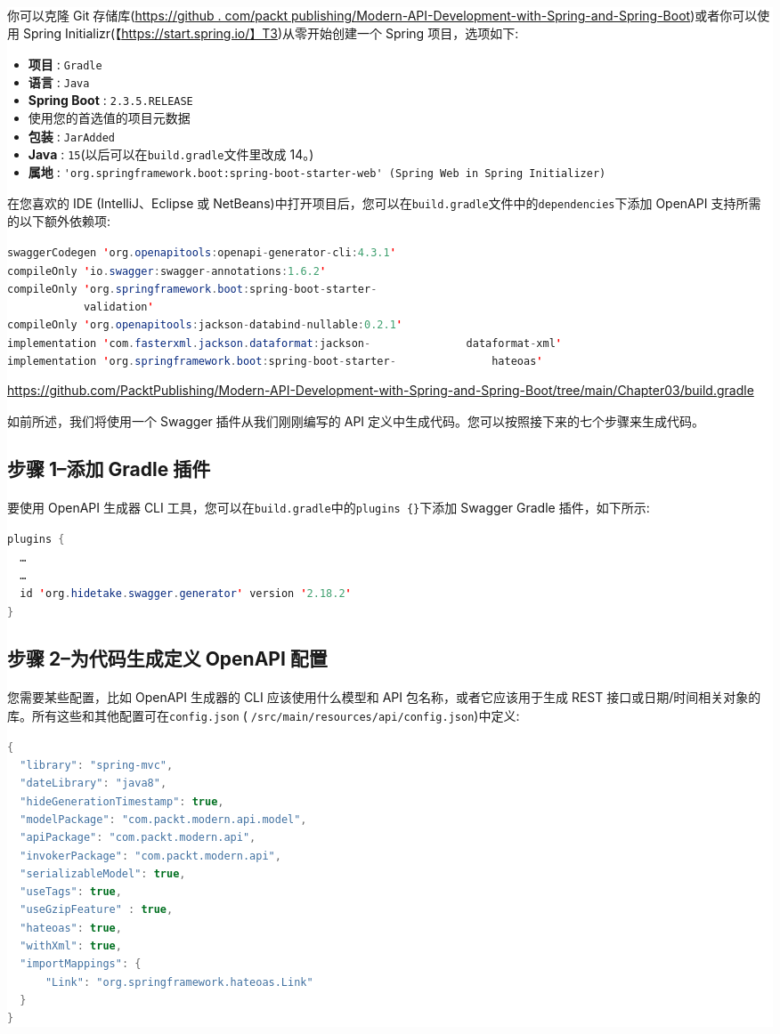 你可以克隆 Git 存储库([https://github . com/packt publishing/Modern-API-Development-with-Spring-and-Spring-Boot](https://github.com/PacktPublishing/Modern-API-Development-with-Spring-and-Spring-Boot))或者你可以使用 Spring Initializr(【https://start.spring.io/】T3)从零开始创建一个 Spring 项目，选项如下:

*   **项目** : `Gradle`
*   **语言** : `Java`
*   **Spring Boot** : `2.3.5.RELEASE`
*   使用您的首选值的项目元数据
*   **包装** : `JarAdded`
*   **Java** : `15`(以后可以在`build.gradle`文件里改成 14。)
*   **属地** : `'org.springframework.boot:spring-boot-starter-web' (Spring Web in Spring Initializer)`

在您喜欢的 IDE (IntelliJ、Eclipse 或 NetBeans)中打开项目后，您可以在`build.gradle`文件中的`dependencies`下添加 OpenAPI 支持所需的以下额外依赖项:

```java
swaggerCodegen 'org.openapitools:openapi-generator-cli:4.3.1'
compileOnly 'io.swagger:swagger-annotations:1.6.2'
compileOnly 'org.springframework.boot:spring-boot-starter-
            validation'
compileOnly 'org.openapitools:jackson-databind-nullable:0.2.1'
implementation 'com.fasterxml.jackson.dataformat:jackson-               dataformat-xml'
implementation 'org.springframework.boot:spring-boot-starter-               hateoas'
```

https://github.com/PacktPublishing/Modern-API-Development-with-Spring-and-Spring-Boot/tree/main/Chapter03/build.gradle

如前所述，我们将使用一个 Swagger 插件从我们刚刚编写的 API 定义中生成代码。您可以按照接下来的七个步骤来生成代码。

## 步骤 1–添加 Gradle 插件

要使用 OpenAPI 生成器 CLI 工具，您可以在`build.gradle`中的`plugins {}`下添加 Swagger Gradle 插件，如下所示:

```java
plugins {
  …
  …
  id 'org.hidetake.swagger.generator' version '2.18.2'
}
```

## 步骤 2–为代码生成定义 OpenAPI 配置

您需要某些配置，比如 OpenAPI 生成器的 CLI 应该使用什么模型和 API 包名称，或者它应该用于生成 REST 接口或日期/时间相关对象的库。所有这些和其他配置可在`config.json` ( `/src/main/resources/api/config.json`)中定义:

```java
{
  "library": "spring-mvc",
  "dateLibrary": "java8",
  "hideGenerationTimestamp": true,
  "modelPackage": "com.packt.modern.api.model",
  "apiPackage": "com.packt.modern.api",
  "invokerPackage": "com.packt.modern.api",
  "serializableModel": true,
  "useTags": true,
  "useGzipFeature" : true,
  "hateoas": true,
  "withXml": true,
  "importMappings": {
      "Link": "org.springframework.hateoas.Link"
  }
}
```
